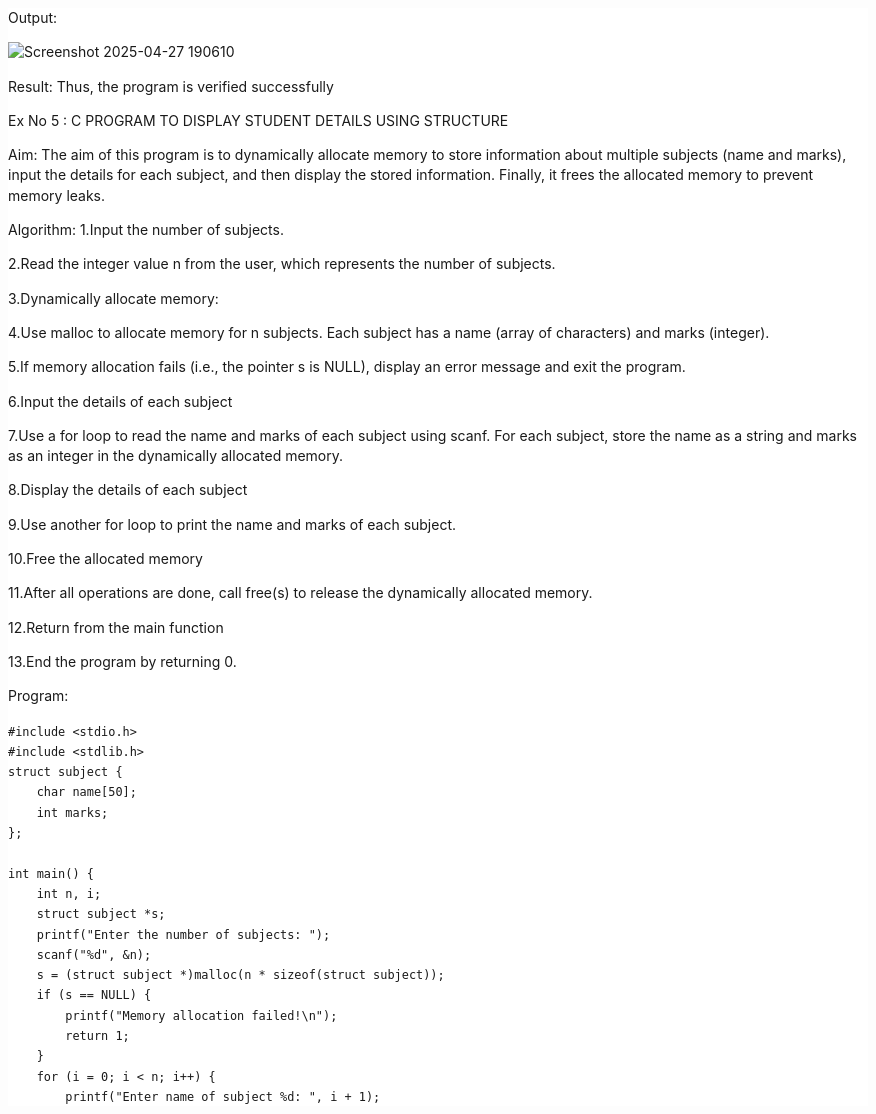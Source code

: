 

Output:





![Screenshot 2025-04-27 190610](https://github.com/user-attachments/assets/7899e9d3-fbd6-4252-8496-24113ba18399)




Result:
Thus, the program is verified successfully



Ex No 5 : C PROGRAM TO DISPLAY STUDENT DETAILS USING STRUCTURE

Aim:
The aim of this program is to dynamically allocate memory to store information about multiple subjects (name and marks), input the details for each subject, and then display the stored information. Finally, it frees the allocated memory to prevent memory leaks.

Algorithm:
1.Input the number of subjects.

2.Read the integer value n from the user, which represents the number of subjects.

3.Dynamically allocate memory:

4.Use malloc to allocate memory for n subjects. Each subject has a name (array of characters) and marks (integer).

5.If memory allocation fails (i.e., the pointer s is NULL), display an error message and exit the program.

6.Input the details of each subject

7.Use a for loop to read the name and marks of each subject using scanf. For each subject, store the name as a string and marks as an integer in the dynamically allocated memory.

8.Display the details of each subject

9.Use another for loop to print the name and marks of each subject.

10.Free the allocated memory

11.After all operations are done, call free(s) to release the dynamically allocated memory.

12.Return from the main function

13.End the program by returning 0.

Program:

```
#include <stdio.h>
#include <stdlib.h>
struct subject {
    char name[50];
    int marks;
};

int main() {
    int n, i;
    struct subject *s;
    printf("Enter the number of subjects: ");
    scanf("%d", &n);
    s = (struct subject *)malloc(n * sizeof(struct subject));
    if (s == NULL) {
        printf("Memory allocation failed!\n");
        return 1;
    }
    for (i = 0; i < n; i++) {
        printf("Enter name of subject %d: ", i + 1);
```